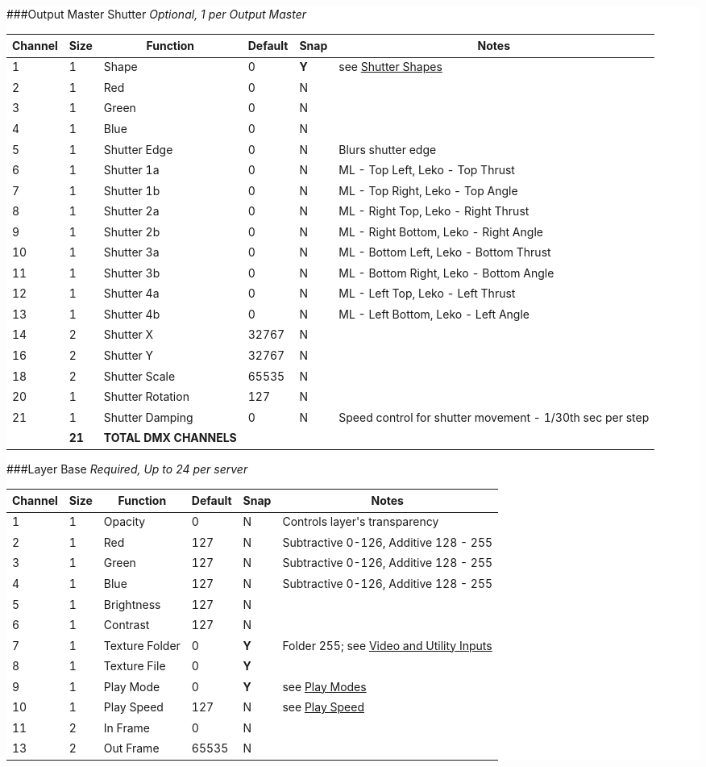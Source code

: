 ###Output Master Shutter
*Optional, 1 per Output Master*

| Channel | Size | Function | Default | Snap | Notes |
---|---|---|---|---|---
| 1  | 1 | Shape  | 0 |**Y**| see [Shutter Shapes](#shutter-shapes) |
| 2 | 1 | Red | 0 | N | |
| 3 | 1 | Green | 0 | N | |
| 4 | 1 | Blue | 0 | N | |
| 5 | 1 | Shutter Edge  | 0 | N | Blurs shutter edge  |
| 6 | 1 | Shutter 1a  | 0 | N | ML - Top Left, Leko - Top Thrust |
| 7 | 1 | Shutter 1b  | 0 | N | ML - Top Right, Leko - Top Angle |
| 8 | 1 | Shutter 2a  | 0 | N | ML - Right Top, Leko - Right Thrust |
| 9 | 1 | Shutter 2b  | 0 | N | ML - Right Bottom, Leko - Right Angle |
| 10 | 1 | Shutter 3a  | 0 | N | ML - Bottom Left, Leko - Bottom Thrust |
| 11 | 1 | Shutter 3b  | 0 | N | ML - Bottom Right, Leko - Bottom Angle |
| 12 | 1 | Shutter 4a  | 0 | N | ML - Left Top, Leko - Left Thrust |
| 13 | 1 | Shutter 4b  | 0 | N | ML - Left Bottom, Leko - Left Angle |
| 14 | 2 | Shutter X  | 32767 | N | |
| 16 | 2 | Shutter Y  | 32767 | N | |
| 18 | 2 | Shutter Scale  | 65535  | N | |
| 20 | 1 | Shutter Rotation  | 127  | N | |
| 21 | 1 | Shutter Damping  | 0 | N |  Speed control for shutter movement - 1/30th sec per step |
| | **21**  | **TOTAL DMX CHANNELS** | | | |

###Layer Base
*Required, Up to 24 per server*

| Channel | Size | Function | Default | Snap | Notes |
---|---|---|---|---|---
| 1 | 1 | Opacity  | 0 | N | Controls layer's transparency |
| 2 | 1 | Red | 127 | N | Subtractive 0-126, Additive 128 - 255 |
| 3 | 1 | Green | 127 | N | Subtractive 0-126, Additive 128 - 255 |
| 4 | 1 | Blue | 127 | N | Subtractive 0-126, Additive 128 - 255 |
| 5 | 1 | Brightness | 127 | N | |
| 6 | 1 | Contrast | 127 | N | |
| 7 | 1 | Texture Folder  | 0 |**Y**| Folder 255; see [Video and Utility Inputs](video-and-utility-inputs) |
| 8 | 1 | Texture File  | 0 |**Y**| |
| 9 | 1 | Play Mode  | 0 |**Y**| see [Play Modes](#play-modes) |
| 10 | 1 | Play Speed  | 127  | N | see [Play Speed](#play-speed) |
| 11 | 2 | In Frame  | 0 | N | |
| 13 | 2 | Out Frame  | 65535  | N | |